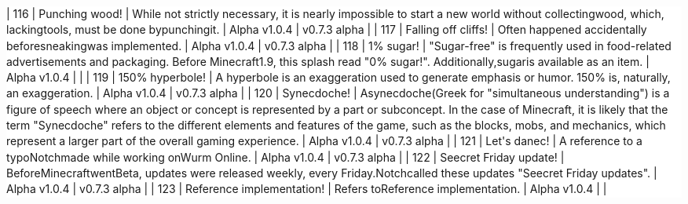 | 116    | Punching wood!                                                                                    | While not strictly necessary, it is nearly impossible to start a new world without collectingwood, which, lackingtools, must be done bypunchingit.                                                                                                                                                                                                                                                                                                                                                         | Alpha v1.0.4                                           | v0.7.3 alpha                                |
| 117    | Falling off cliffs!                                                                               | Often happened accidentally beforesneakingwas implemented.                                                                                                                                                                                                                                                                                                                                                                                                                                                 | Alpha v1.0.4                                           | v0.7.3 alpha                                |
| 118    | 1% sugar!                                                                                         | "Sugar-free" is frequently used in food-related advertisements and packaging. Before Minecraft1.9, this splash read "0% sugar!". Additionally,sugaris available as an item.                                                                                                                                                                                                                                                                                                                                | Alpha v1.0.4                                           |                                             |
| 119    | 150% hyperbole!                                                                                   | A hyperbole is an exaggeration used to generate emphasis or humor. 150% is, naturally, an exaggeration.                                                                                                                                                                                                                                                                                                                                                                                                    | Alpha v1.0.4                                           | v0.7.3 alpha                                |
| 120    | Synecdoche!                                                                                       | Asynecdoche(Greek for "simultaneous understanding") is a figure of speech where an object or concept is represented by a part or subconcept. In the case of Minecraft, it is likely that the term "Synecdoche" refers to the different elements and features of the game, such as the blocks, mobs, and mechanics, which represent a larger part of the overall gaming experience.                                                                                                                         | Alpha v1.0.4                                           | v0.7.3 alpha                                |
| 121    | Let's danec!                                                                                      | A reference to a typoNotchmade while working onWurm Online.                                                                                                                                                                                                                                                                                                                                                                                                                                                | Alpha v1.0.4                                           | v0.7.3 alpha                                |
| 122    | Seecret Friday update!                                                                            | BeforeMinecraftwentBeta, updates were released weekly, every Friday.Notchcalled these updates "Seecret Friday updates".                                                                                                                                                                                                                                                                                                                                                                                    | Alpha v1.0.4                                           | v0.7.3 alpha                                |
| 123    | Reference implementation!                                                                         | Refers toReference implementation.                                                                                                                                                                                                                                                                                                                                                                                                                                                                         | Alpha v1.0.4                                           |                                             |